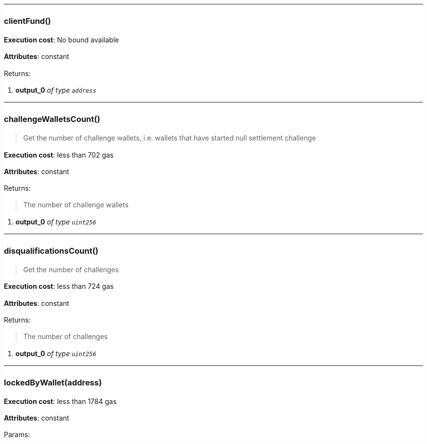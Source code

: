 
--- 
### clientFund()


**Execution cost**: No bound available

**Attributes**: constant



Returns:


1. **output_0** *of type `address`*

--- 
### challengeWalletsCount()
>
>Get the number of challenge wallets, i.e. wallets that have started null settlement challenge


**Execution cost**: less than 702 gas

**Attributes**: constant



Returns:

> The number of challenge wallets

1. **output_0** *of type `uint256`*

--- 
### disqualificationsCount()
>
>Get the number of challenges


**Execution cost**: less than 724 gas

**Attributes**: constant



Returns:

> The number of challenges

1. **output_0** *of type `uint256`*

--- 
### lockedByWallet(address)


**Execution cost**: less than 1784 gas

**Attributes**: constant


Params:
